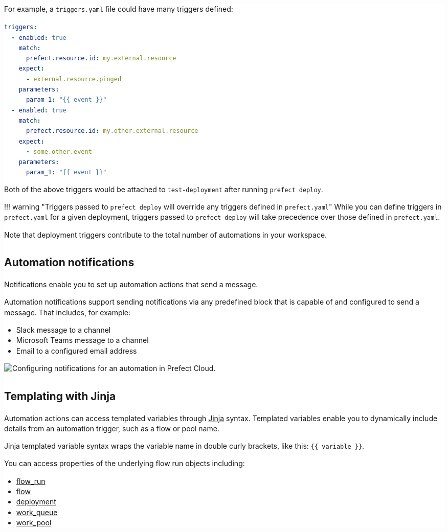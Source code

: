 For example, a `triggers.yaml` file could have many triggers defined:

```yaml
triggers:
  - enabled: true
    match:
      prefect.resource.id: my.external.resource
    expect:
      - external.resource.pinged
    parameters:
      param_1: "{{ event }}"
  - enabled: true
    match:
      prefect.resource.id: my.other.external.resource
    expect:
      - some.other.event
    parameters:
      param_1: "{{ event }}"
```

Both of the above triggers would be attached to `test-deployment` after running `prefect deploy`.

!!! warning "Triggers passed to `prefect deploy` will override any triggers defined in `prefect.yaml`"
    While you can define triggers in `prefect.yaml` for a given deployment, triggers passed to `prefect deploy` will
    take precedence over those defined in `prefect.yaml`.

Note that deployment triggers contribute to the total number of automations in your workspace.

## Automation notifications

Notifications enable you to set up automation actions that send a message.

Automation notifications support sending notifications via any predefined block that is capable of and configured to send a message. That includes, for example:

- Slack message to a channel
- Microsoft Teams message to a channel
- Email to a configured email address

![Configuring notifications for an automation in Prefect Cloud.](/img/ui/automations-notifications.png)

## Templating with Jinja

Automation actions can access templated variables through [Jinja](https://palletsprojects.com/p/jinja/) syntax. Templated variables enable you to dynamically include details from an automation trigger, such as a flow or pool name.

Jinja templated variable syntax wraps the variable name in double curly brackets, like this: `{{ variable }}`.

You can access properties of the underlying flow run objects including:

- [flow_run](/api-ref/server/schemas/core/#prefect.server.schemas.core.FlowRun)
- [flow](/api-ref/server/schemas/core/#prefect.server.schemas.core.Flow)
- [deployment](/api-ref/server/schemas/core/#prefect.server.schemas.core.Deployment)
- [work_queue](/api-ref/server/schemas/core/#prefect.server.schemas.core.WorkQueue)
- [work_pool](/api-ref/server/schemas/core/#prefect.server.schemas.core.WorkPool)
